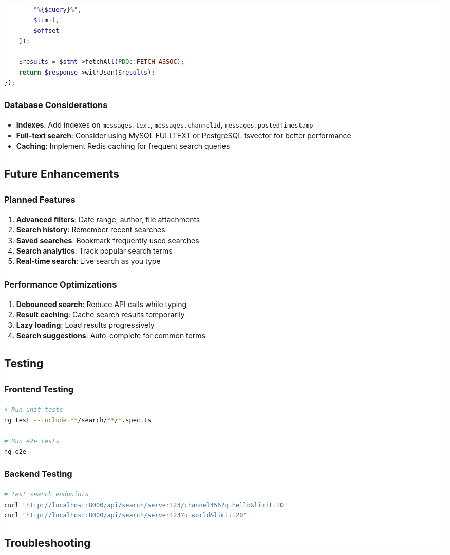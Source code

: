 ```php
        "%{$query}%",
        $limit,
        $offset
    ]);
    
    $results = $stmt->fetchAll(PDO::FETCH_ASSOC);
    return $response->withJson($results);
});
```

### Database Considerations
- **Indexes**: Add indexes on `messages.text`, `messages.channelId`, `messages.postedTimestamp`
- **Full-text search**: Consider using MySQL FULLTEXT or PostgreSQL tsvector for better performance
- **Caching**: Implement Redis caching for frequent search queries

## Future Enhancements

### Planned Features
1. **Advanced filters**: Date range, author, file attachments
2. **Search history**: Remember recent searches
3. **Saved searches**: Bookmark frequently used searches
4. **Search analytics**: Track popular search terms
5. **Real-time search**: Live search as you type

### Performance Optimizations
1. **Debounced search**: Reduce API calls while typing
2. **Result caching**: Cache search results temporarily
3. **Lazy loading**: Load results progressively
4. **Search suggestions**: Auto-complete for common terms

## Testing

### Frontend Testing
```bash
# Run unit tests
ng test --include=**/search/**/*.spec.ts

# Run e2e tests
ng e2e
```

### Backend Testing
```bash
# Test search endpoints
curl "http://localhost:8000/api/search/server123/channel456?q=hello&limit=10"
curl "http://localhost:8000/api/search/server123?q=world&limit=20"
```

## Troubleshooting

